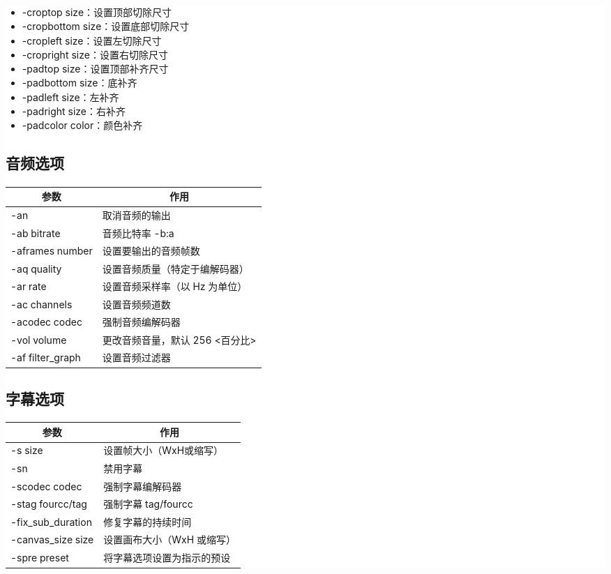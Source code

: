 - -croptop size：设置顶部切除尺寸
- -cropbottom size：设置底部切除尺寸
- -cropleft size：设置左切除尺寸
- -cropright size：设置右切除尺寸
- -padtop size：设置顶部补齐尺寸
- -padbottom size：底补齐
- -padleft size：左补齐
- -padright size：右补齐
- -padcolor color：颜色补齐

## 音频选项

| 参数 | 作用 |
| ---- | ---- |
| -an | 取消音频的输出 |
| -ab bitrate | 音频比特率 -b:a |
| -aframes number | 设置要输出的音频帧数 |
| -aq quality | 设置音频质量（特定于编解码器） |
| -ar rate | 设置音频采样率（以 Hz 为单位） |
| -ac channels | 设置音频频道数 |
| -acodec codec | 强制音频编解码器 |
| -vol volume | 更改音频音量，默认 256 <百分比> |
| -af filter_graph | 设置音频过滤器 |

## 字幕选项

| 参数 | 作用 |
| ---- | ---- |
| -s size | 设置帧大小（WxH或缩写） |
| -sn | 禁用字幕 |
| -scodec codec | 强制字幕编解码器 |
| -stag fourcc/tag | 强制字幕 tag/fourcc |
| -fix_sub_duration | 修复字幕的持续时间 |
| -canvas_size size | 设置画布大小（WxH 或缩写） |
| -spre preset | 将字幕选项设置为指示的预设 |
